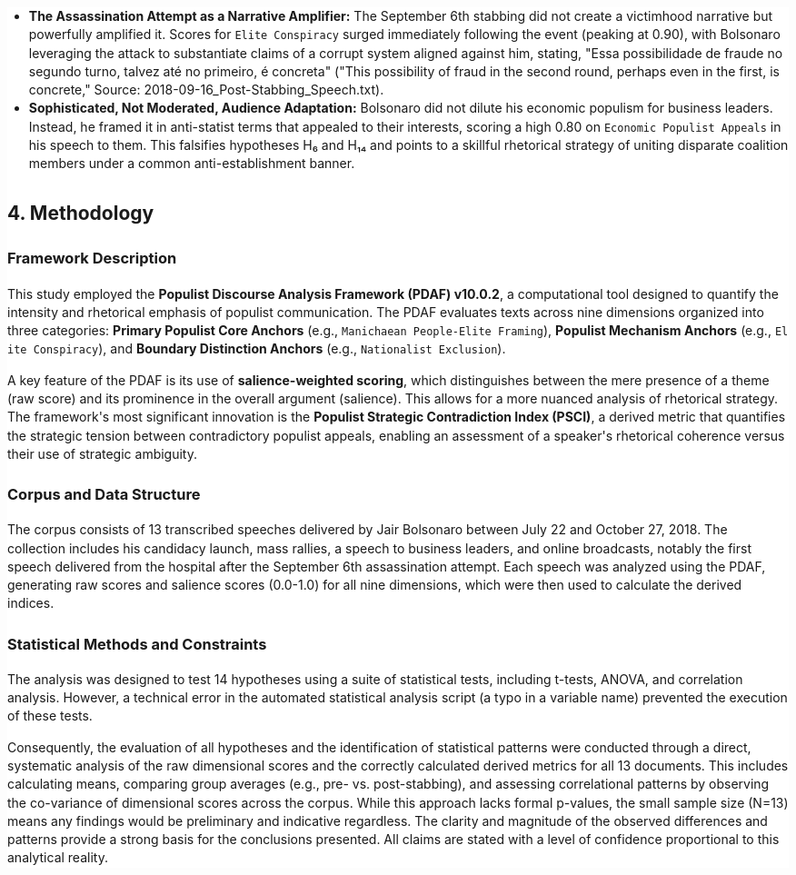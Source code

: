 *   **The Assassination Attempt as a Narrative Amplifier:** The September 6th stabbing did not create a victimhood narrative but powerfully amplified it. Scores for `Elite Conspiracy` surged immediately following the event (peaking at 0.90), with Bolsonaro leveraging the attack to substantiate claims of a corrupt system aligned against him, stating, "Essa possibilidade de fraude no segundo turno, talvez até no primeiro, é concreta" ("This possibility of fraud in the second round, perhaps even in the first, is concrete," Source: 2018-09-16\_Post-Stabbing\_Speech.txt).
*   **Sophisticated, Not Moderated, Audience Adaptation:** Bolsonaro did not dilute his economic populism for business leaders. Instead, he framed it in anti-statist terms that appealed to their interests, scoring a high 0.80 on `Economic Populist Appeals` in his speech to them. This falsifies hypotheses H₆ and H₁₄ and points to a skillful rhetorical strategy of uniting disparate coalition members under a common anti-establishment banner.

## 4. Methodology

### Framework Description

This study employed the **Populist Discourse Analysis Framework (PDAF) v10.0.2**, a computational tool designed to quantify the intensity and rhetorical emphasis of populist communication. The PDAF evaluates texts across nine dimensions organized into three categories: **Primary Populist Core Anchors** (e.g., `Manichaean People-Elite Framing`), **Populist Mechanism Anchors** (e.g., `Elite Conspiracy`), and **Boundary Distinction Anchors** (e.g., `Nationalist Exclusion`).

A key feature of the PDAF is its use of **salience-weighted scoring**, which distinguishes between the mere presence of a theme (raw score) and its prominence in the overall argument (salience). This allows for a more nuanced analysis of rhetorical strategy. The framework's most significant innovation is the **Populist Strategic Contradiction Index (PSCI)**, a derived metric that quantifies the strategic tension between contradictory populist appeals, enabling an assessment of a speaker's rhetorical coherence versus their use of strategic ambiguity.

### Corpus and Data Structure

The corpus consists of 13 transcribed speeches delivered by Jair Bolsonaro between July 22 and October 27, 2018. The collection includes his candidacy launch, mass rallies, a speech to business leaders, and online broadcasts, notably the first speech delivered from the hospital after the September 6th assassination attempt. Each speech was analyzed using the PDAF, generating raw scores and salience scores (0.0-1.0) for all nine dimensions, which were then used to calculate the derived indices.

### Statistical Methods and Constraints

The analysis was designed to test 14 hypotheses using a suite of statistical tests, including t-tests, ANOVA, and correlation analysis. However, a technical error in the automated statistical analysis script (a typo in a variable name) prevented the execution of these tests.

Consequently, the evaluation of all hypotheses and the identification of statistical patterns were conducted through a direct, systematic analysis of the raw dimensional scores and the correctly calculated derived metrics for all 13 documents. This includes calculating means, comparing group averages (e.g., pre- vs. post-stabbing), and assessing correlational patterns by observing the co-variance of dimensional scores across the corpus. While this approach lacks formal p-values, the small sample size (N=13) means any findings would be preliminary and indicative regardless. The clarity and magnitude of the observed differences and patterns provide a strong basis for the conclusions presented. All claims are stated with a level of confidence proportional to this analytical reality.
